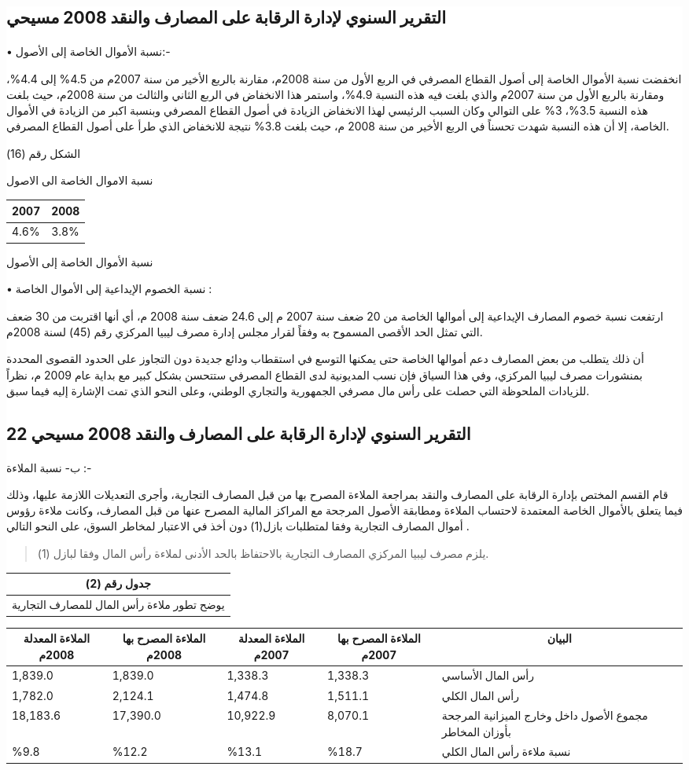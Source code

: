 التقرير السنوي لإدارة الرقابة على المصارف والنقد 2008 مسيحي
---
• نسبة الأموال الخاصة إلى الأصول:-

انخفضت نسبة الأموال الخاصة إلى أصول القطاع المصرفي في الربع الأول من سنة 2008م،
مقارنة بالربع الأخير من سنة 2007م من 4.5% إلى 4.4%، ومقارنة بالربع الأول من سنة 2007م
والذي بلغت فيه هذه النسبة 4.9%، واستمر هذا الانخفاض في الربع الثاني والثالث من سنة 2008م،
حيث بلغت هذه النسبة 3.5%، 3% على التوالي وكان السبب الرئيسي لهذا الانخفاض الزيادة في
أصول القطاع المصرفي وبنسبة اكبر من الزيادة في الأموال الخاصة، إلا أن هذه النسبة شهدت تحسناً
في الربع الأخير من سنة 2008 م، حيث بلغت 3.8% نتيجة للانخفاض الذي طرأ على أصول القطاع
المصرفي.

الشكل رقم (16)

نسبة الاموال الخاصة الى الاصول

| 2007 | 2008 |
|-------|-------|
| 4.6%  | 3.8%  |

نسبة الأموال الخاصة إلى الأصول

• نسبة الخصوم الإيداعية إلى الأموال الخاصة :

ارتفعت نسبة خصوم المصارف الإيداعية إلى أموالها الخاصة من 20 ضعف سنة 2007 م
إلى 24.6 ضعف سنة 2008 م، أي أنها اقتربت من 30 ضعف التي تمثل الحد الأقصى المسموح به
وفقاً لقرار مجلس إدارة مصرف ليبيا المركزي رقم (45) لسنة 2008م.

أن ذلك يتطلب من بعض المصارف دعم أموالها الخاصة حتى يمكنها التوسع في استقطاب
ودائع جديدة دون التجاوز على الحدود القصوى المحددة بمنشورات مصرف ليبيا المركزي، وفي هذا
السياق فإن نسب المديونية لدى القطاع المصرفي ستتحسن بشكل كبير مع بداية عام 2009 م، نظراً
للزيادات الملحوظة التي حصلت على رأس مال مصرفي الجمهورية والتجاري الوطني، وعلى النحو
الذي تمت الإشارة إليه فيما سبق.

التقرير السنوي لإدارة الرقابة على المصارف والنقد 2008 مسيحي 22
---
ب- نسبة الملاءة :-

قام القسم المختص بإدارة الرقابة على المصارف والنقد بمراجعة الملاءة المصرح بها من قبل المصارف التجارية، وأجرى التعديلات اللازمة عليها، وذلك فيما يتعلق بالأموال الخاصة المعتمدة لاحتساب الملاءة ومطابقة الأصول المرجحة مع المراكز المالية المصرح عنها من قبل المصارف، وكانت ملاءة رؤوس أموال المصارف التجارية وفقا لمتطلبات بازل(1) دون أخذ في الاعتبار لمخاطر السوق، على النحو التالي .

> يلزم مصرف ليبيا المركزي المصارف التجارية بالاحتفاظ بالحد الأدنى لملاءة رأس المال وفقا لبازل (1).

| جدول رقم (2) |
| --- |
| يوضح تطور ملاءة رأس المال للمصارف التجارية |

| الملاءة المعدلة 2008م | الملاءة المصرح بها 2008م | الملاءة المعدلة 2007م | الملاءة المصرح بها 2007م | البيان |
|---------------------|------------------------|---------------------|------------------------|-------|
| 1,839.0 | 1,839.0 | 1,338.3 | 1,338.3 | رأس المال الأساسي |
| 1,782.0 | 2,124.1 | 1,474.8 | 1,511.1 | رأس المال الكلي |
| 18,183.6 | 17,390.0 | 10,922.9 | 8,070.1 | مجموع الأصول داخل وخارج الميزانية المرجحة بأوزان المخاطر |
| %9.8 | %12.2 | %13.1 | %18.7 | نسبة ملاءة رأس المال الكلي |
